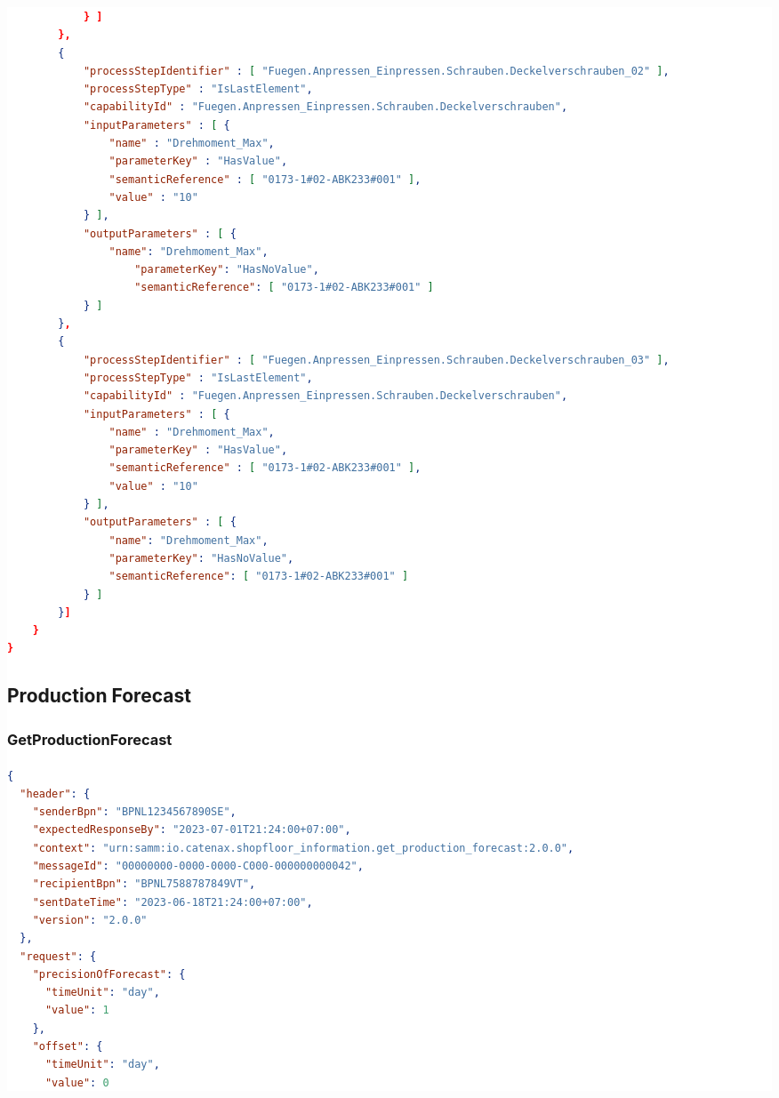 ```json
            } ]
        },
        {
            "processStepIdentifier" : [ "Fuegen.Anpressen_Einpressen.Schrauben.Deckelverschrauben_02" ],
            "processStepType" : "IsLastElement",
            "capabilityId" : "Fuegen.Anpressen_Einpressen.Schrauben.Deckelverschrauben",
            "inputParameters" : [ {
                "name" : "Drehmoment_Max",
                "parameterKey" : "HasValue",
                "semanticReference" : [ "0173-1#02-ABK233#001" ],
                "value" : "10"
            } ],
            "outputParameters" : [ {
                "name": "Drehmoment_Max",
                    "parameterKey": "HasNoValue",
                    "semanticReference": [ "0173-1#02-ABK233#001" ]
            } ]
        },
        {
            "processStepIdentifier" : [ "Fuegen.Anpressen_Einpressen.Schrauben.Deckelverschrauben_03" ],
            "processStepType" : "IsLastElement",
            "capabilityId" : "Fuegen.Anpressen_Einpressen.Schrauben.Deckelverschrauben",
            "inputParameters" : [ {
                "name" : "Drehmoment_Max",
                "parameterKey" : "HasValue",
                "semanticReference" : [ "0173-1#02-ABK233#001" ],
                "value" : "10"
            } ],
            "outputParameters" : [ {
                "name": "Drehmoment_Max",
                "parameterKey": "HasNoValue",
                "semanticReference": [ "0173-1#02-ABK233#001" ]
            } ]
        }]
    }
}
```

## Production Forecast

### GetProductionForecast

```json
{
  "header": {
    "senderBpn": "BPNL1234567890SE",
    "expectedResponseBy": "2023-07-01T21:24:00+07:00",
    "context": "urn:samm:io.catenax.shopfloor_information.get_production_forecast:2.0.0",
    "messageId": "00000000-0000-0000-C000-000000000042",
    "recipientBpn": "BPNL7588787849VT",
    "sentDateTime": "2023-06-18T21:24:00+07:00",
    "version": "2.0.0"
  },
  "request": {
    "precisionOfForecast": {
      "timeUnit": "day",
      "value": 1
    },
    "offset": {
      "timeUnit": "day",
      "value": 0
```